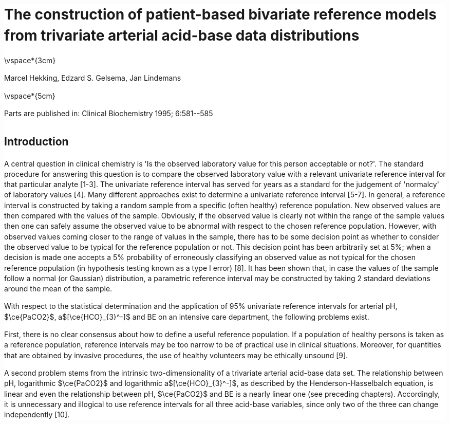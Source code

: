 # The construction of patient-based bivariate reference models from trivariate arterial acid-base data distributions

\vspace*{3cm}

Marcel Hekking, Edzard S. Gelsema, Jan Lindemans

\vspace*{5cm}

Parts are published in: Clinical Biochemistry 1995; 6:581--585

## Introduction

A central question in clinical chemistry is 'Is the observed laboratory
value for this person acceptable or not?'. The standard procedure for
answering this question is to compare the observed laboratory value with
a relevant univariate reference interval for that particular analyte
\[1-3\]. The univariate reference interval has served for years as a
standard for the judgement of 'normalcy' of laboratory values \[4\].
Many different approaches exist to determine a univariate reference
interval \[5-7\]. In general, a reference interval is constructed by
taking a random sample from a specific (often healthy) reference
population. New observed values are then compared with the values of the
sample. Obviously, if the observed value is clearly not within the range
of the sample values then one can safely assume the observed value to be
abnormal with respect to the chosen reference population. However, with
observed values coming closer to the range of values in the sample,
there has to be some decision point as whether to consider the observed
value to be typical for the reference population or not. This decision
point has been arbitrarily set at 5%; when a decision is made one
accepts a 5% probability of erroneously classifying an observed value as
not typical for the chosen reference population (in hypothesis testing
known as a type I error) \[8\]. It has been shown that, in case the
values of the sample follow a normal (or Gaussian) distribution, a
parametric reference interval may be constructed by taking 2 standard
deviations around the mean of the sample.

With respect to the statistical determination and the application of 95%
univariate reference intervals for arterial pH, $\ce{PaCO2}$,
a$[\ce{HCO}_{3}^-]$ and BE on an intensive care department, the
following problems exist.

First, there is no clear consensus about how to define a useful
reference population. If a population of healthy persons is taken as a
reference population, reference intervals may be too narrow to be of
practical use in clinical situations. Moreover, for quantities that are
obtained by invasive procedures, the use of healthy volunteers may be
ethically unsound \[9\].

A second problem stems from the intrinsic two-dimensionality of a
trivariate arterial acid-base data set. The relationship between pH,
logarithmic $\ce{PaCO2}$ and logarithmic a$[\ce{HCO}_{3}^-]$, as
described by the Henderson-Hasselbalch equation, is linear and even the
relationship between pH, $\ce{PaCO2}$ and BE is a nearly linear one (see
preceding chapters). Accordingly, it is unnecessary and illogical to use
reference intervals for all three acid-base variables, since only two of
the three can change independently \[10\].
